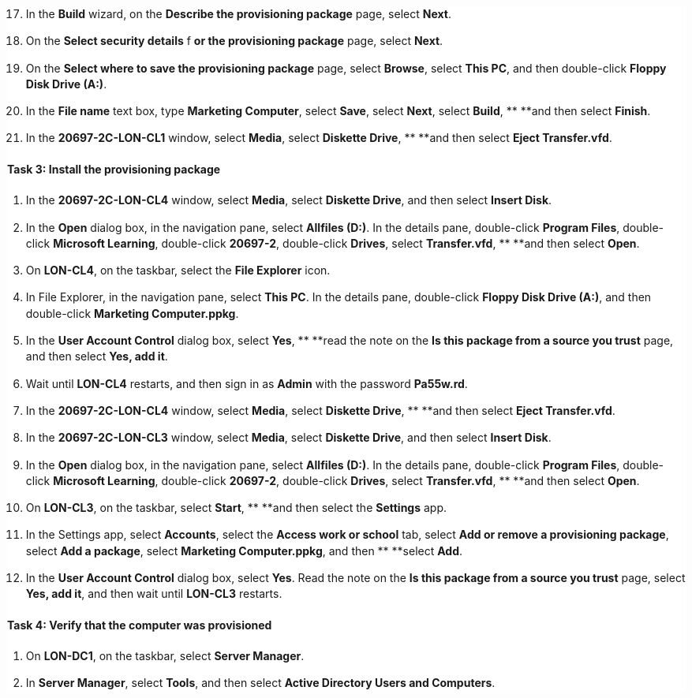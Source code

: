 17. In the  **Build** wizard, on the **Describe the provisioning package** page, select **Next**.

18. On the  **Select security details** f **or the provisioning package** page, select **Next**.

19. On the  **Select where to save the provisioning package** page, select **Browse**, select  **This PC**, and then double-click  **Floppy Disk Drive (A:)**.

20. In the  **File name** text box, type **Marketing Computer**, select  **Save**, select  **Next**, select  **Build**, ** **and then select  **Finish**.

21. In the  **20697-2C-LON-CL1** window, select **Media**, select  **Diskette Drive**, ** **and then select  **Eject Transfer.vfd**.



#### Task 3: Install the provisioning package
  
1. In the  **20697-2C-LON-CL4** window, select **Media**, select  **Diskette Drive**, and then select  **Insert Disk**.

2. In the  **Open** dialog box, in the navigation pane, select **Allfiles (D:)**. In the details pane, double-click  **Program Files**, double-click  **Microsoft Learning**, double-click  **20697-2**, double-click  **Drives**, select  **Transfer.vfd**, ** **and then select  **Open**.

3. On  **LON-CL4**, on the taskbar, select the  **File Explorer** icon.

4. In File Explorer, in the navigation pane, select  **This PC**. In the details pane, double-click  **Floppy Disk Drive (A:)**, and then double-click  **Marketing Computer.ppkg**.

5. In the  **User Account Control** dialog box, select **Yes**, ** **read the note on the  **Is this package from a source you trust** page, and then select **Yes, add it**.

6. Wait until  **LON-CL4** restarts, and then sign in as **Admin** with the password **Pa55w.rd**.

7. In the  **20697-2C-LON-CL4** window, select **Media**, select  **Diskette Drive**, ** **and then select  **Eject Transfer.vfd**.

8. In the  **20697-2C-LON-CL3** window, select **Media**, select  **Diskette Drive**, and then select  **Insert Disk**.

9. In the  **Open** dialog box, in the navigation pane, select **Allfiles (D:)**. In the details pane, double-click  **Program Files**, double-click  **Microsoft Learning**, double-click  **20697-2**, double-click  **Drives**, select  **Transfer.vfd**, ** **and then select  **Open**.

10. On  **LON-CL3**, on the taskbar, select  **Start**, ** **and then select the  **Settings** app.

11. In the Settings app, select  **Accounts**, select the  **Access work or school** tab, select **Add or remove a provisioning package**, select  **Add a package**, select  **Marketing Computer.ppkg**, and then ** **select  **Add**.

12. In the  **User Account Control** dialog box, select **Yes**. Read the note on the  **Is this package from a source you trust** page, select **Yes, add it**, and then wait until  **LON-CL3** restarts.



#### Task 4: Verify that the computer was provisioned
  
1. On  **LON-DC1**, on the taskbar, select  **Server Manager**. 

2. In  **Server Manager**, select  **Tools**, and then select  **Active Directory Users and Computers**.
